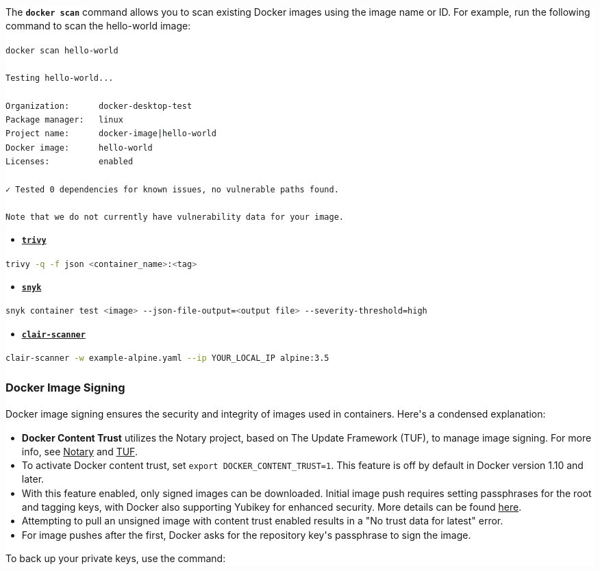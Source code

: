 The **`docker scan`** command allows you to scan existing Docker images using the image name or ID. For example, run the following command to scan the hello-world image:

```bash
docker scan hello-world

Testing hello-world...

Organization:      docker-desktop-test
Package manager:   linux
Project name:      docker-image|hello-world
Docker image:      hello-world
Licenses:          enabled

✓ Tested 0 dependencies for known issues, no vulnerable paths found.

Note that we do not currently have vulnerability data for your image.
```

* [**`trivy`**](https://github.com/aquasecurity/trivy)

```bash
trivy -q -f json <container_name>:<tag>
```

* [**`snyk`**](https://docs.snyk.io/snyk-cli/getting-started-with-the-cli)

```bash
snyk container test <image> --json-file-output=<output file> --severity-threshold=high
```

* [**`clair-scanner`**](https://github.com/arminc/clair-scanner)

```bash
clair-scanner -w example-alpine.yaml --ip YOUR_LOCAL_IP alpine:3.5
```

### Docker Image Signing

Docker image signing ensures the security and integrity of images used in containers. Here's a condensed explanation:

* **Docker Content Trust** utilizes the Notary project, based on The Update Framework (TUF), to manage image signing. For more info, see [Notary](https://github.com/docker/notary) and [TUF](https://theupdateframework.github.io).
* To activate Docker content trust, set `export DOCKER_CONTENT_TRUST=1`. This feature is off by default in Docker version 1.10 and later.
* With this feature enabled, only signed images can be downloaded. Initial image push requires setting passphrases for the root and tagging keys, with Docker also supporting Yubikey for enhanced security. More details can be found [here](https://blog.docker.com/2015/11/docker-content-trust-yubikey/).
* Attempting to pull an unsigned image with content trust enabled results in a "No trust data for latest" error.
* For image pushes after the first, Docker asks for the repository key's passphrase to sign the image.

To back up your private keys, use the command:
